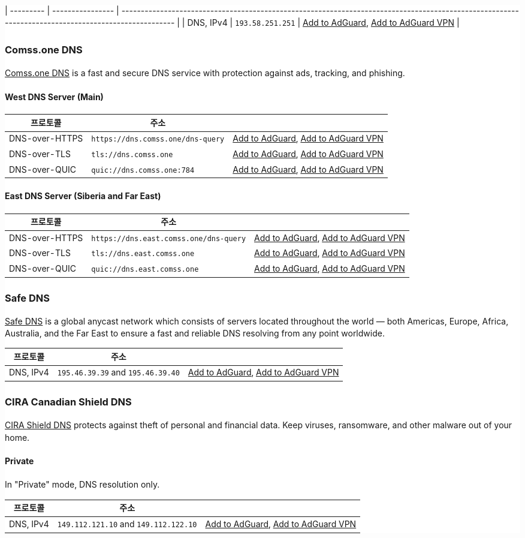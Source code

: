 | --------- | ---------------- | --------------------------------------------------------------------------------------------------------------------------------------------------- |
| DNS, IPv4 | `193.58.251.251` | [Add to AdGuard](adguard:add_dns_server?address=193.58.251.251&name=), [Add to AdGuard VPN](adguardvpn:add_dns_server?address=193.58.251.251&name=) |

### Comss.one DNS

[Comss.one DNS](https://www.comss.ru/page.php?id=7315) is a fast and secure DNS service with protection against ads, tracking, and phishing.

#### West DNS Server (Main)

| 프로토콜           | 주소                                |                                                                                                                                                                                                                 |
| -------------- | --------------------------------- | --------------------------------------------------------------------------------------------------------------------------------------------------------------------------------------------------------------- |
| DNS-over-HTTPS | `https://dns.comss.one/dns-query` | [Add to AdGuard](adguard:add_dns_server?address=https://dns.comss.one/dns-query&name=dns.comss.one), [Add to AdGuard VPN](adguardvpn:add_dns_server?address=https://dns.comss.one/dns-query&name=dns.comss.one) |
| DNS-over-TLS   | `tls://dns.comss.one`             | [Add to AdGuard](adguard:add_dns_server?address=tls://dns.comss.one&name=dns.comss.one), [Add to AdGuard VPN](adguardvpn:add_dns_server?address=tls://dns.comss.one&name=dns.comss.one)                         |
| DNS-over-QUIC  | `quic://dns.comss.one:784`        | [Add to AdGuard](adguard:add_dns_server?address=quic://dns.comss.one:784&name=dns.comss.one:784), [Add to AdGuard VPN](adguardvpn:add_dns_server?address=quic://dns.comss.one:784&name=dns.comss.one:784)       |

#### East DNS Server (Siberia and Far East)

| 프로토콜           | 주소                                     |                                                                                                                                                                                                                                     |
| -------------- | -------------------------------------- | ----------------------------------------------------------------------------------------------------------------------------------------------------------------------------------------------------------------------------------- |
| DNS-over-HTTPS | `https://dns.east.comss.one/dns-query` | [Add to AdGuard](adguard:add_dns_server?address=https://dns.east.comss.one/dns-query&name=dns.east.comss.one), [Add to AdGuard VPN](adguardvpn:add_dns_server?address=https://dns.east.comss.one/dns-query&name=dns.east.comss.one) |
| DNS-over-TLS   | `tls://dns.east.comss.one`             | [Add to AdGuard](adguard:add_dns_server?address=tls://dns.east.comss.one&name=dns.east.comss.one), [Add to AdGuard VPN](adguardvpn:add_dns_server?address=tls://dns.east.comss.one&name=dns.east.comss.one)                         |
| DNS-over-QUIC  | `quic://dns.east.comss.one`            | [Add to AdGuard](adguard:add_dns_server?address=quic://dns.east.comss.one:784&name=dns.east.comss.one:784), [Add to AdGuard VPN](adguardvpn:add_dns_server?address=quic://dns.east.comss.one:784&name=dns.east.comss.one:784)       |

### Safe DNS

[Safe DNS](https://www.safedns.com/) is a global anycast network which consists of servers located throughout the world — both Americas, Europe, Africa, Australia, and the Far East to ensure a fast and reliable DNS resolving from any point worldwide.

| 프로토콜      | 주소                                |                                                                                                                                                 |
| --------- | --------------------------------- | ----------------------------------------------------------------------------------------------------------------------------------------------- |
| DNS, IPv4 | `195.46.39.39` and `195.46.39.40` | [Add to AdGuard](adguard:add_dns_server?address=195.46.39.39&name=), [Add to AdGuard VPN](adguardvpn:add_dns_server?address=195.46.39.39&name=) |

### CIRA Canadian Shield DNS

[CIRA Shield DNS](https://www.cira.ca/cybersecurity-services/canadianshield/how-works) protects against theft of personal and financial data. Keep viruses, ransomware, and other malware out of your home.

#### Private

In "Private" mode, DNS resolution only.

| 프로토콜                   | 주소                                                                                                  |                                                                                                                                                                                                                                                                                     |
| ---------------------- | --------------------------------------------------------------------------------------------------- | ----------------------------------------------------------------------------------------------------------------------------------------------------------------------------------------------------------------------------------------------------------------------------------- |
| DNS, IPv4              | `149.112.121.10` and `149.112.122.10`                                                               | [Add to AdGuard](adguard:add_dns_server?address=149.112.121.10&name=), [Add to AdGuard VPN](adguardvpn:add_dns_server?address=149.112.121.10&name=)                                                                                                                                 |